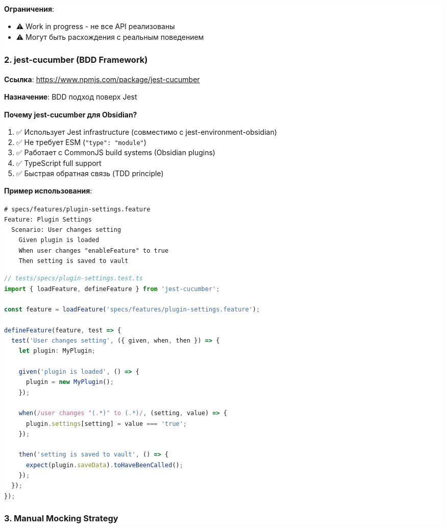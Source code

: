 **Ограничения**:
- ⚠️ Work in progress - не все API реализованы
- ⚠️ Могут быть расхождения с реальным поведением

### 2. **jest-cucumber** (BDD Framework)

**Ссылка**: https://www.npmjs.com/package/jest-cucumber

**Назначение**: BDD подход поверх Jest

**Почему jest-cucumber для Obsidian?**
1. ✅ Использует Jest infrastructure (совместимо с jest-environment-obsidian)
2. ✅ Не требует ESM (`"type": "module"`)
3. ✅ Работает с CommonJS build systems (Obsidian plugins)
4. ✅ TypeScript full support
5. ✅ Быстрая обратная связь (TDD principle)

**Пример использования**:

```gherkin
# specs/features/plugin-settings.feature
Feature: Plugin Settings
  Scenario: User changes setting
    Given plugin is loaded
    When user changes "enableFeature" to true
    Then setting is saved to vault
```

```typescript
// tests/specs/plugin-settings.test.ts
import { loadFeature, defineFeature } from 'jest-cucumber';

const feature = loadFeature('specs/features/plugin-settings.feature');

defineFeature(feature, test => {
  test('User changes setting', ({ given, when, then }) => {
    let plugin: MyPlugin;

    given('plugin is loaded', () => {
      plugin = new MyPlugin();
    });

    when(/user changes "(.*)" to (.*)/, (setting, value) => {
      plugin.settings[setting] = value === 'true';
    });

    then('setting is saved to vault', () => {
      expect(plugin.saveData).toHaveBeenCalled();
    });
  });
});
```

### 3. **Manual Mocking Strategy**
